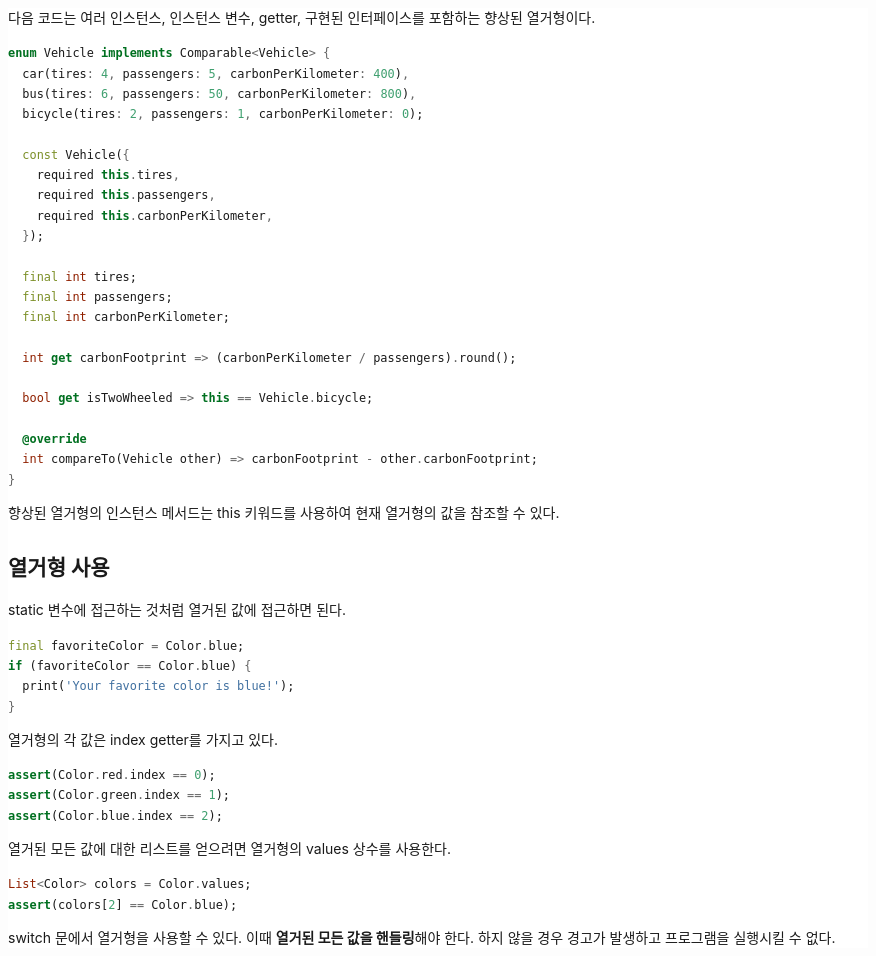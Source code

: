 다음 코드는 여러 인스턴스, 인스턴스 변수, getter, 구현된 인터페이스를 포함하는 향상된 열거형이다.

```dart
enum Vehicle implements Comparable<Vehicle> {
  car(tires: 4, passengers: 5, carbonPerKilometer: 400),
  bus(tires: 6, passengers: 50, carbonPerKilometer: 800),
  bicycle(tires: 2, passengers: 1, carbonPerKilometer: 0);

  const Vehicle({
    required this.tires,
    required this.passengers,
    required this.carbonPerKilometer,
  });

  final int tires;
  final int passengers;
  final int carbonPerKilometer;

  int get carbonFootprint => (carbonPerKilometer / passengers).round();

  bool get isTwoWheeled => this == Vehicle.bicycle;

  @override
  int compareTo(Vehicle other) => carbonFootprint - other.carbonFootprint;
}
```

향상된 열거형의 인스턴스 메서드는 this 키워드를 사용하여 현재 열거형의 값을 참조할 수 있다.

## 열거형 사용

static 변수에 접근하는 것처럼 열거된 값에 접근하면 된다.

```dart
final favoriteColor = Color.blue;
if (favoriteColor == Color.blue) {
  print('Your favorite color is blue!');
}
```

열거형의 각 값은 index getter를 가지고 있다.

```dart
assert(Color.red.index == 0);
assert(Color.green.index == 1);
assert(Color.blue.index == 2);
```

열거된 모든 값에 대한 리스트를 얻으려면 열거형의 values 상수를 사용한다.

```dart
List<Color> colors = Color.values;
assert(colors[2] == Color.blue);
```

switch 문에서 열거형을 사용할 수 있다. 이때 **열거된 모든 값을 핸들링**해야 한다. 하지 않을 경우 경고가 발생하고 프로그램을 실행시킬 수 없다.
